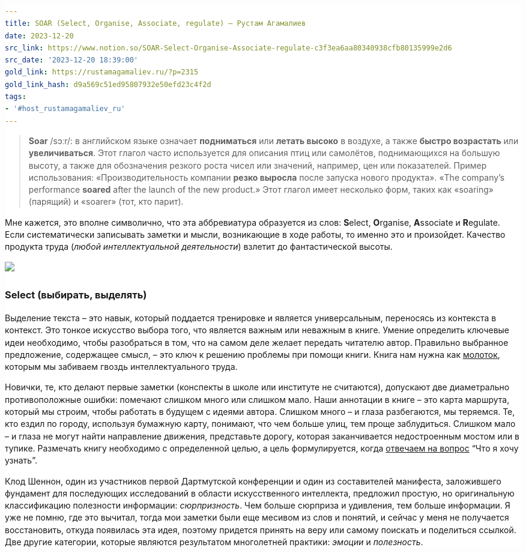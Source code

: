```yaml
---
title: SOAR (Select, Organise, Associate, regulate) — Рустам Агамалиев
date: 2023-12-20
src_link: https://www.notion.so/SOAR-Select-Organise-Associate-regulate-c3f3ea6aa80340938cfb80135999e2d6
src_date: '2023-12-20 18:39:00'
gold_link: https://rustamagamaliev.ru/?p=2315
gold_link_hash: d9a569c51ed95807932e50efd23c4f2d
tags:
- '#host_rustamagamaliev_ru'
---
```




> **Soar** /sɔːr/: в английском языке означает **подниматься** или **летать высоко** в воздухе, а также **быстро возрастать** или **увеличиваться**. Этот глагол часто используется для описания птиц или самолётов, поднимающихся на большую высоту, а также для обозначения резкого роста чисел или значений, например, цен или показателей. Пример использования: «Производительность компании **резко выросла** после запуска нового продукта». «The company’s performance **soared** after the launch of the new product.» Этот глагол имеет несколько форм, таких как «soaring» (парящий) и «soarer» (тот, кто парит).


Мне кажется, это вполне символично, что эта аббревиатура образуется из слов: **S**elect, **O**rganise, **A**ssociate и **R**egulate. Если систематически записывать заметки и мысли, возникающие в ходе работы, то именно это и произойдет. Качество продукта труда (*любой интеллектуальной деятельности*) взлетит до фантастической высоты.


![](https://rustamagamaliev.ru/wp-content/uploads/2023/11/SOAR-Select-Oranise-Associate-regulate.jpeg)
### Select (выбирать, выделять)


Выделение текста – это навык, который поддается тренировке и является универсальным, переносясь из контекста в контекст. Это тонкое искусство выбора того, что является важным или неважным в книге. Умение определить ключевые идеи необходимо, чтобы разобраться в том, что на самом деле желает передать читателю автор. Правильно выбранное предложение, содержащее смысл, – это ключ к решению проблемы при помощи книги. Книга нам нужна как [молоток](https://rustamagamaliev.ru/?p=2317), которым мы забиваем гвоздь интеллектуального труда.


Новички, те, кто делают первые заметки (конспекты в школе или институте не считаются), допускают две диаметрально противоположные ошибки: помечают слишком много или слишком мало. Наши аннотации в книге – это карта маршрута, который мы строим, чтобы работать в будущем с идеями автора. Слишком много – и глаза разбегаются, мы теряемся. Те, кто ездил по городу, используя бумажную карту, понимают, что чем больше улиц, тем проще заблудиться. Слишком мало – и глаза не могут найти направление движения, представьте дорогу, которая заканчивается недостроенным мостом или в тупике. Размечать книгу необходимо с определенной целью, а цель формулируется, когда [отвечаем на вопрос](https://rustamagamaliev.ru/?p=2307) “Что я хочу узнать”.


Клод Шеннон, один из участников первой Дартмутской конференции и один из составителей манифеста, заложившего фундамент для последующих исследований в области искусственного интеллекта, предложил простую, но оригинальную классификацию полезности информации: *сюрпризность*. Чем больше сюрприза и удивления, тем больше информации. Я уже не помню, где это вычитал, тогда мои заметки были еще месивом из слов и понятий, и сейчас у меня не получается восстановить, откуда появилась эта идея, поэтому придется принять на веру или самому поискать и поделиться ссылкой. Две другие категории, которые являются результатом многолетней практики: *эмоции* и *полезность*.
